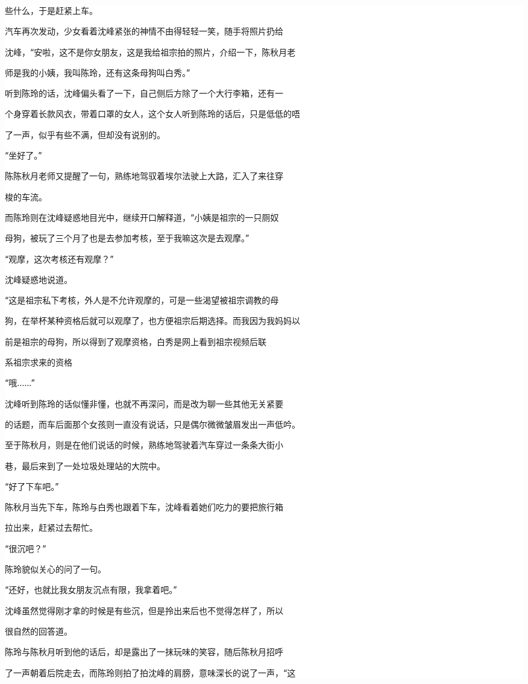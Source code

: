 些什么，于是赶紧上车。

汽车再次发动，少女看着沈峰紧张的神情不由得轻轻一笑，随手将照片扔给

沈峰，“安啦，这不是你女朋友，这是我给祖宗拍的照片，介绍一下，陈秋月老

师是我的小姨，我叫陈玲，还有这条母狗叫白秀。”

听到陈玲的话，沈峰偏头看了一下，自己侧后方除了一个大行李箱，还有一

个身穿着长款风衣，带着口罩的女人，这个女人听到陈玲的话后，只是低低的唔

了一声，似乎有些不满，但却没有说别的。

“坐好了。”

陈陈秋月老师又提醒了一句，熟练地驾驭着埃尔法驶上大路，汇入了来往穿

梭的车流。

而陈玲则在沈峰疑惑地目光中，继续开口解释道，“小姨是祖宗的一只厕奴

母狗，被玩了三个月了也是去参加考核，至于我嘛这次是去观摩。”

“观摩，这次考核还有观摩？”

沈峰疑惑地说道。

“这是祖宗私下考核，外人是不允许观摩的，可是一些渴望被祖宗调教的母

狗，在举杯某种资格后就可以观摩了，也方便祖宗后期选择。而我因为我妈妈以

前是祖宗的母狗，所以得到了观摩资格，白秀是网上看到祖宗视频后联

系祖宗求来的资格

“哦……”

沈峰听到陈玲的话似懂非懂，也就不再深问，而是改为聊一些其他无关紧要

的话题，而车后面那个女孩则一直没有说话，只是偶尔微微皱眉发出一声低吟。

至于陈秋月，则是在他们说话的时候，熟练地驾驶着汽车穿过一条条大街小

巷，最后来到了一处垃圾处理站的大院中。

“好了下车吧。”

陈秋月当先下车，陈玲与白秀也跟着下车，沈峰看着她们吃力的要把旅行箱

拉出来，赶紧过去帮忙。

“很沉吧？”

陈玲貌似关心的问了一句。

“还好，也就比我女朋友沉点有限，我拿着吧。”

沈峰虽然觉得刚才拿的时候是有些沉，但是拎出来后也不觉得怎样了，所以

很自然的回答道。

陈玲与陈秋月听到他的话后，却是露出了一抹玩味的笑容，随后陈秋月招呼

了一声朝着后院走去，而陈玲则拍了拍沈峰的肩膀，意味深长的说了一声，“这
